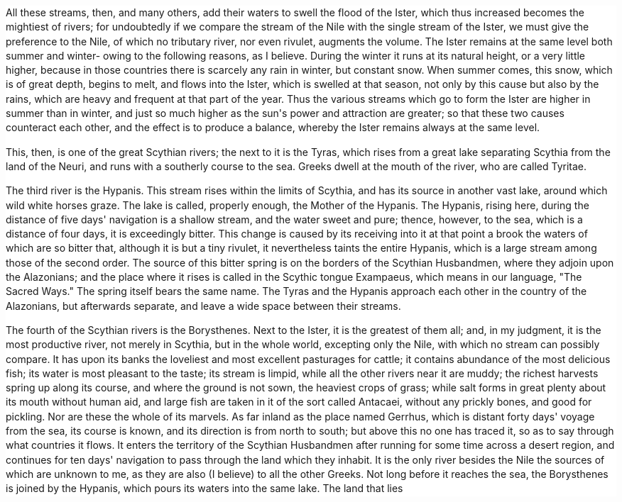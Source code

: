 All these streams, then, and many others, add their waters to
swell the flood of the Ister, which thus increased becomes the
mightiest of rivers; for undoubtedly if we compare the stream of the
Nile with the single stream of the Ister, we must give the
preference to the Nile, of which no tributary river, nor even rivulet,
augments the volume. The Ister remains at the same level both summer
and winter- owing to the following reasons, as I believe. During the
winter it runs at its natural height, or a very little higher, because
in those countries there is scarcely any rain in winter, but
constant snow. When summer comes, this snow, which is of great
depth, begins to melt, and flows into the Ister, which is swelled at
that season, not only by this cause but also by the rains, which are
heavy and frequent at that part of the year. Thus the various
streams which go to form the Ister are higher in summer than in
winter, and just so much higher as the sun's power and attraction
are greater; so that these two causes counteract each other, and the
effect is to produce a balance, whereby the Ister remains always at
the same level.

This, then, is one of the great Scythian rivers; the next to it is
the Tyras, which rises from a great lake separating Scythia from the
land of the Neuri, and runs with a southerly course to the sea. Greeks
dwell at the mouth of the river, who are called Tyritae.

The third river is the Hypanis. This stream rises within the
limits of Scythia, and has its source in another vast lake, around
which wild white horses graze. The lake is called, properly enough,
the Mother of the Hypanis. The Hypanis, rising here, during the
distance of five days' navigation is a shallow stream, and the water
sweet and pure; thence, however, to the sea, which is a distance of
four days, it is exceedingly bitter. This change is caused by its
receiving into it at that point a brook the waters of which are so
bitter that, although it is but a tiny rivulet, it nevertheless taints
the entire Hypanis, which is a large stream among those of the
second order. The source of this bitter spring is on the borders of
the Scythian Husbandmen, where they adjoin upon the Alazonians; and
the place where it rises is called in the Scythic tongue Exampaeus,
which means in our language, "The Sacred Ways." The spring itself
bears the same name. The Tyras and the Hypanis approach each other
in the country of the Alazonians, but afterwards separate, and leave a
wide space between their streams.

The fourth of the Scythian rivers is the Borysthenes. Next to
the Ister, it is the greatest of them all; and, in my judgment, it
is the most productive river, not merely in Scythia, but in the
whole world, excepting only the Nile, with which no stream can
possibly compare. It has upon its banks the loveliest and most
excellent pasturages for cattle; it contains abundance of the most
delicious fish; its water is most pleasant to the taste; its stream is
limpid, while all the other rivers near it are muddy; the richest
harvests spring up along its course, and where the ground is not sown,
the heaviest crops of grass; while salt forms in great plenty about
its mouth without human aid, and large fish are taken in it of the
sort called Antacaei, without any prickly bones, and good for
pickling. Nor are these the whole of its marvels. As far inland as the
place named Gerrhus, which is distant forty days' voyage from the sea,
its course is known, and its direction is from north to south; but
above this no one has traced it, so as to say through what countries
it flows. It enters the territory of the Scythian Husbandmen after
running for some time across a desert region, and continues for ten
days' navigation to pass through the land which they inhabit. It is
the only river besides the Nile the sources of which are unknown to
me, as they are also (I believe) to all the other Greeks. Not long
before it reaches the sea, the Borysthenes is joined by the Hypanis,
which pours its waters into the same lake. The land that lies